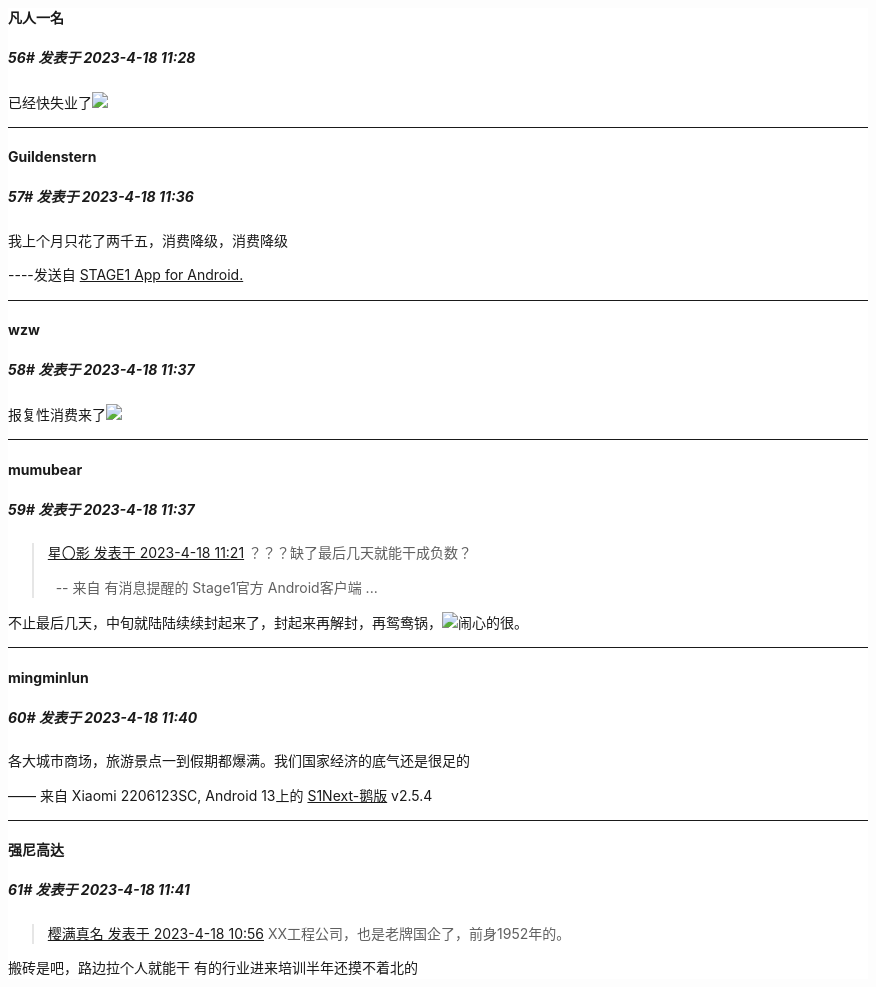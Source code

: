 ####  凡人一名  
##### 56#       发表于 2023-4-18 11:28

已经快失业了<img src="https://static.saraba1st.com/image/smiley/face2017/001.png" referrerpolicy="no-referrer">

*****

####  Guildenstern  
##### 57#       发表于 2023-4-18 11:36

我上个月只花了两千五，消费降级，消费降级

----发送自 [STAGE1 App for Android.](http://stage1.5j4m.com/?1.37)

*****

####  wzw  
##### 58#       发表于 2023-4-18 11:37

报复性消费来了<img src="https://static.saraba1st.com/image/smiley/face2017/053.png" referrerpolicy="no-referrer">

*****

####  mumubear  
##### 59#       发表于 2023-4-18 11:37

<blockquote><a href="httphttps://bbs.saraba1st.com/2b/forum.php?mod=redirect&amp;goto=findpost&amp;pid=60502993&amp;ptid=2129345" target="_blank">星〇影 发表于 2023-4-18 11:21</a>
？？？缺了最后几天就能干成负数？

  -- 来自 有消息提醒的 Stage1官方 Android客户端 ...</blockquote>
不止最后几天，中旬就陆陆续续封起来了，封起来再解封，再鸳鸯锅，<img src="https://static.saraba1st.com/image/smiley/face2017/125.png" referrerpolicy="no-referrer">闹心的很。

*****

####  mingminlun  
##### 60#       发表于 2023-4-18 11:40

各大城市商场，旅游景点一到假期都爆满。我们国家经济的底气还是很足的

—— 来自 Xiaomi 2206123SC, Android 13上的 [S1Next-鹅版](https://github.com/ykrank/S1-Next/releases) v2.5.4


*****

####  强尼高达  
##### 61#       发表于 2023-4-18 11:41

<blockquote><a href="httphttps://bbs.saraba1st.com/2b/forum.php?mod=redirect&amp;goto=findpost&amp;pid=60502548&amp;ptid=2129345" target="_blank">樱满真名 发表于 2023-4-18 10:56</a>
XX工程公司，也是老牌国企了，前身1952年的。</blockquote>
搬砖是吧，路边拉个人就能干
有的行业进来培训半年还摸不着北的
